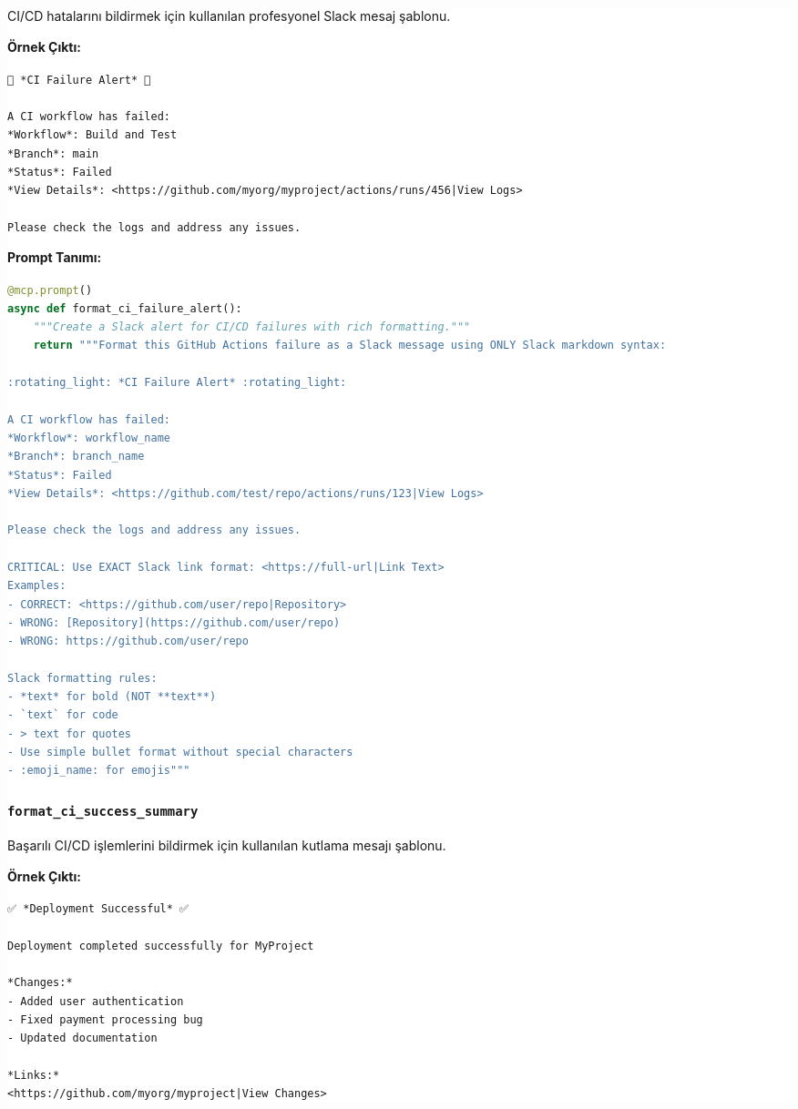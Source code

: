 CI/CD hatalarını bildirmek için kullanılan profesyonel Slack mesaj şablonu.

**Örnek Çıktı:**
```
🚨 *CI Failure Alert* 🚨

A CI workflow has failed:
*Workflow*: Build and Test
*Branch*: main
*Status*: Failed
*View Details*: <https://github.com/myorg/myproject/actions/runs/456|View Logs>

Please check the logs and address any issues.
```

**Prompt Tanımı:**  
```python
@mcp.prompt()
async def format_ci_failure_alert():
    """Create a Slack alert for CI/CD failures with rich formatting."""
    return """Format this GitHub Actions failure as a Slack message using ONLY Slack markdown syntax:
  
:rotating_light: *CI Failure Alert* :rotating_light:
  
A CI workflow has failed:
*Workflow*: workflow_name
*Branch*: branch_name
*Status*: Failed
*View Details*: <https://github.com/test/repo/actions/runs/123|View Logs>
  
Please check the logs and address any issues.
  
CRITICAL: Use EXACT Slack link format: <https://full-url|Link Text>
Examples:
- CORRECT: <https://github.com/user/repo|Repository>
- WRONG: [Repository](https://github.com/user/repo)
- WRONG: https://github.com/user/repo
  
Slack formatting rules:
- *text* for bold (NOT **text**)
- `text` for code
- > text for quotes
- Use simple bullet format without special characters
- :emoji_name: for emojis"""
```

### `format_ci_success_summary`

Başarılı CI/CD işlemlerini bildirmek için kullanılan kutlama mesajı şablonu.

**Örnek Çıktı:**
```
✅ *Deployment Successful* ✅

Deployment completed successfully for MyProject

*Changes:*
- Added user authentication
- Fixed payment processing bug
- Updated documentation

*Links:*
<https://github.com/myorg/myproject|View Changes>
```
